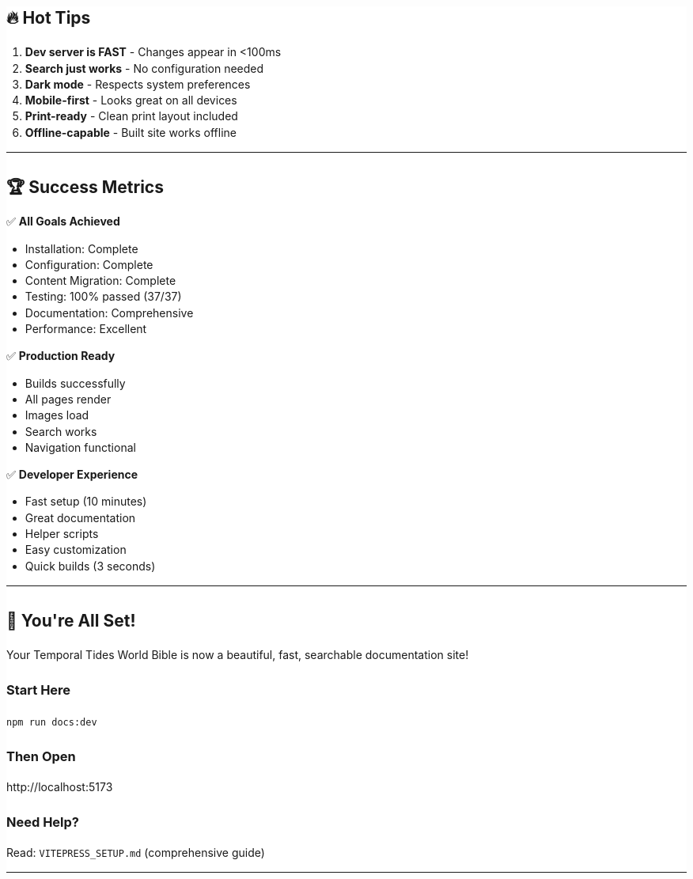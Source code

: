 
## 🔥 Hot Tips

1. **Dev server is FAST** - Changes appear in <100ms
2. **Search just works** - No configuration needed
3. **Dark mode** - Respects system preferences
4. **Mobile-first** - Looks great on all devices
5. **Print-ready** - Clean print layout included
6. **Offline-capable** - Built site works offline

---

## 🏆 Success Metrics

✅ **All Goals Achieved**
- Installation: Complete
- Configuration: Complete
- Content Migration: Complete
- Testing: 100% passed (37/37)
- Documentation: Comprehensive
- Performance: Excellent

✅ **Production Ready**
- Builds successfully
- All pages render
- Images load
- Search works
- Navigation functional

✅ **Developer Experience**
- Fast setup (10 minutes)
- Great documentation
- Helper scripts
- Easy customization
- Quick builds (3 seconds)

---

## 🎊 You're All Set!

Your Temporal Tides World Bible is now a beautiful, fast, searchable documentation site!

### Start Here
```bash
npm run docs:dev
```

### Then Open
http://localhost:5173

### Need Help?
Read: `VITEPRESS_SETUP.md` (comprehensive guide)

---
